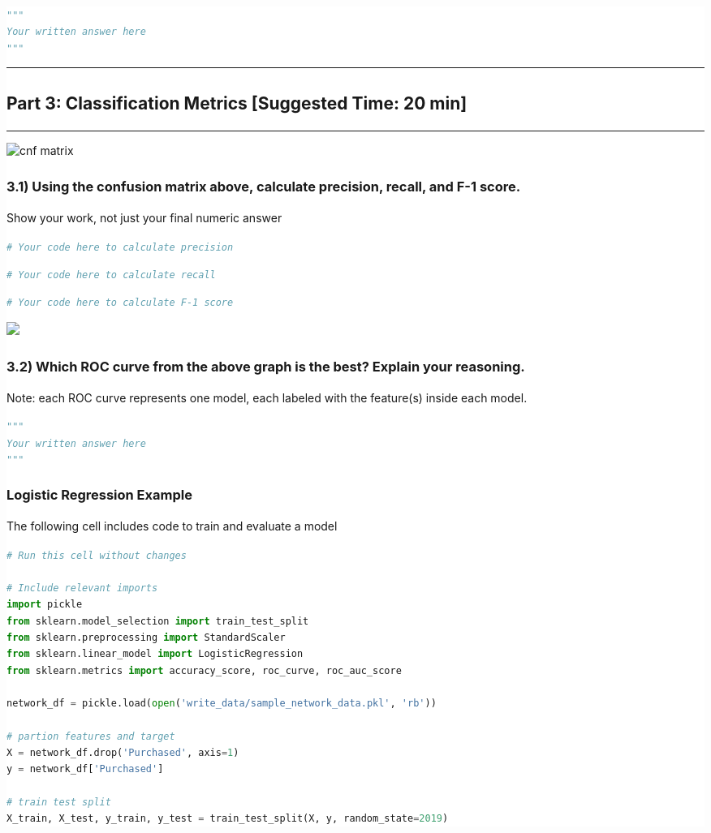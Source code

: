 ```python
"""
Your written answer here
"""
```

---
## Part 3: Classification Metrics [Suggested Time: 20 min]
---

![cnf matrix](visuals/cnf_matrix.png)

### 3.1) Using the confusion matrix above, calculate precision, recall, and F-1 score.

Show your work, not just your final numeric answer


```python
# Your code here to calculate precision
```


```python
# Your code here to calculate recall
```


```python
# Your code here to calculate F-1 score
```

<img src = "visuals/many_roc.png" width = "700">

### 3.2) Which ROC curve from the above graph is the best? Explain your reasoning. 

Note: each ROC curve represents one model, each labeled with the feature(s) inside each model.


```python
"""
Your written answer here
"""
```

### Logistic Regression Example

The following cell includes code to train and evaluate a model


```python
# Run this cell without changes

# Include relevant imports
import pickle
from sklearn.model_selection import train_test_split
from sklearn.preprocessing import StandardScaler 
from sklearn.linear_model import LogisticRegression
from sklearn.metrics import accuracy_score, roc_curve, roc_auc_score

network_df = pickle.load(open('write_data/sample_network_data.pkl', 'rb'))

# partion features and target 
X = network_df.drop('Purchased', axis=1)
y = network_df['Purchased']

# train test split
X_train, X_test, y_train, y_test = train_test_split(X, y, random_state=2019)
```